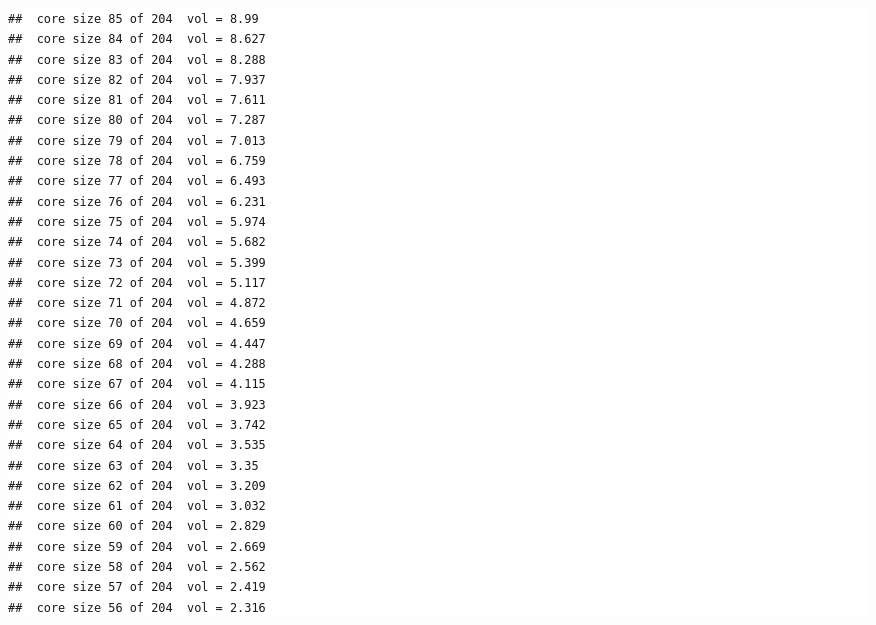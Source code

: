     ##  core size 85 of 204  vol = 8.99 
    ##  core size 84 of 204  vol = 8.627 
    ##  core size 83 of 204  vol = 8.288 
    ##  core size 82 of 204  vol = 7.937 
    ##  core size 81 of 204  vol = 7.611 
    ##  core size 80 of 204  vol = 7.287 
    ##  core size 79 of 204  vol = 7.013 
    ##  core size 78 of 204  vol = 6.759 
    ##  core size 77 of 204  vol = 6.493 
    ##  core size 76 of 204  vol = 6.231 
    ##  core size 75 of 204  vol = 5.974 
    ##  core size 74 of 204  vol = 5.682 
    ##  core size 73 of 204  vol = 5.399 
    ##  core size 72 of 204  vol = 5.117 
    ##  core size 71 of 204  vol = 4.872 
    ##  core size 70 of 204  vol = 4.659 
    ##  core size 69 of 204  vol = 4.447 
    ##  core size 68 of 204  vol = 4.288 
    ##  core size 67 of 204  vol = 4.115 
    ##  core size 66 of 204  vol = 3.923 
    ##  core size 65 of 204  vol = 3.742 
    ##  core size 64 of 204  vol = 3.535 
    ##  core size 63 of 204  vol = 3.35 
    ##  core size 62 of 204  vol = 3.209 
    ##  core size 61 of 204  vol = 3.032 
    ##  core size 60 of 204  vol = 2.829 
    ##  core size 59 of 204  vol = 2.669 
    ##  core size 58 of 204  vol = 2.562 
    ##  core size 57 of 204  vol = 2.419 
    ##  core size 56 of 204  vol = 2.316 